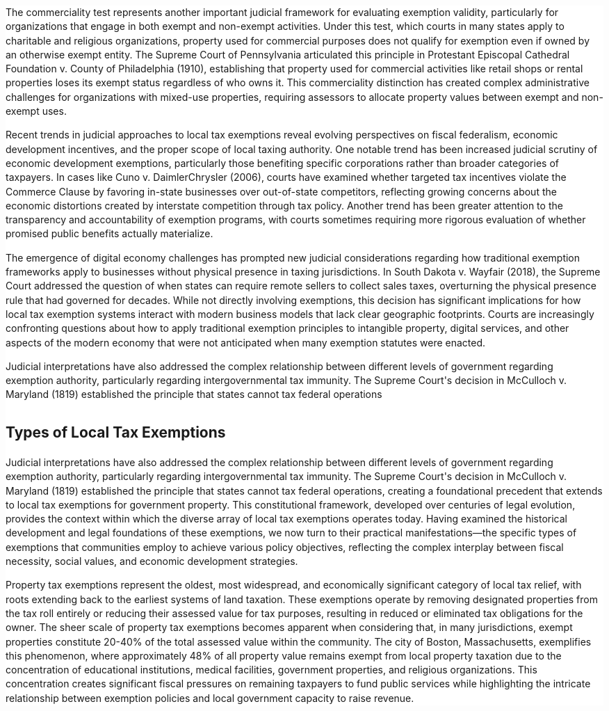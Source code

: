 The commerciality test represents another important judicial framework for evaluating exemption validity, particularly for organizations that engage in both exempt and non-exempt activities. Under this test, which courts in many states apply to charitable and religious organizations, property used for commercial purposes does not qualify for exemption even if owned by an otherwise exempt entity. The Supreme Court of Pennsylvania articulated this principle in Protestant Episcopal Cathedral Foundation v. County of Philadelphia (1910), establishing that property used for commercial activities like retail shops or rental properties loses its exempt status regardless of who owns it. This commerciality distinction has created complex administrative challenges for organizations with mixed-use properties, requiring assessors to allocate property values between exempt and non-exempt uses.

Recent trends in judicial approaches to local tax exemptions reveal evolving perspectives on fiscal federalism, economic development incentives, and the proper scope of local taxing authority. One notable trend has been increased judicial scrutiny of economic development exemptions, particularly those benefiting specific corporations rather than broader categories of taxpayers. In cases like Cuno v. DaimlerChrysler (2006), courts have examined whether targeted tax incentives violate the Commerce Clause by favoring in-state businesses over out-of-state competitors, reflecting growing concerns about the economic distortions created by interstate competition through tax policy. Another trend has been greater attention to the transparency and accountability of exemption programs, with courts sometimes requiring more rigorous evaluation of whether promised public benefits actually materialize.

The emergence of digital economy challenges has prompted new judicial considerations regarding how traditional exemption frameworks apply to businesses without physical presence in taxing jurisdictions. In South Dakota v. Wayfair (2018), the Supreme Court addressed the question of when states can require remote sellers to collect sales taxes, overturning the physical presence rule that had governed for decades. While not directly involving exemptions, this decision has significant implications for how local tax exemption systems interact with modern business models that lack clear geographic footprints. Courts are increasingly confronting questions about how to apply traditional exemption principles to intangible property, digital services, and other aspects of the modern economy that were not anticipated when many exemption statutes were enacted.

Judicial interpretations have also addressed the complex relationship between different levels of government regarding exemption authority, particularly regarding intergovernmental tax immunity. The Supreme Court's decision in McCulloch v. Maryland (1819) established the principle that states cannot tax federal operations

## Types of Local Tax Exemptions

Judicial interpretations have also addressed the complex relationship between different levels of government regarding exemption authority, particularly regarding intergovernmental tax immunity. The Supreme Court's decision in McCulloch v. Maryland (1819) established the principle that states cannot tax federal operations, creating a foundational precedent that extends to local tax exemptions for government property. This constitutional framework, developed over centuries of legal evolution, provides the context within which the diverse array of local tax exemptions operates today. Having examined the historical development and legal foundations of these exemptions, we now turn to their practical manifestations—the specific types of exemptions that communities employ to achieve various policy objectives, reflecting the complex interplay between fiscal necessity, social values, and economic development strategies.

Property tax exemptions represent the oldest, most widespread, and economically significant category of local tax relief, with roots extending back to the earliest systems of land taxation. These exemptions operate by removing designated properties from the tax roll entirely or reducing their assessed value for tax purposes, resulting in reduced or eliminated tax obligations for the owner. The sheer scale of property tax exemptions becomes apparent when considering that, in many jurisdictions, exempt properties constitute 20-40% of the total assessed value within the community. The city of Boston, Massachusetts, exemplifies this phenomenon, where approximately 48% of all property value remains exempt from local property taxation due to the concentration of educational institutions, medical facilities, government properties, and religious organizations. This concentration creates significant fiscal pressures on remaining taxpayers to fund public services while highlighting the intricate relationship between exemption policies and local government capacity to raise revenue.
